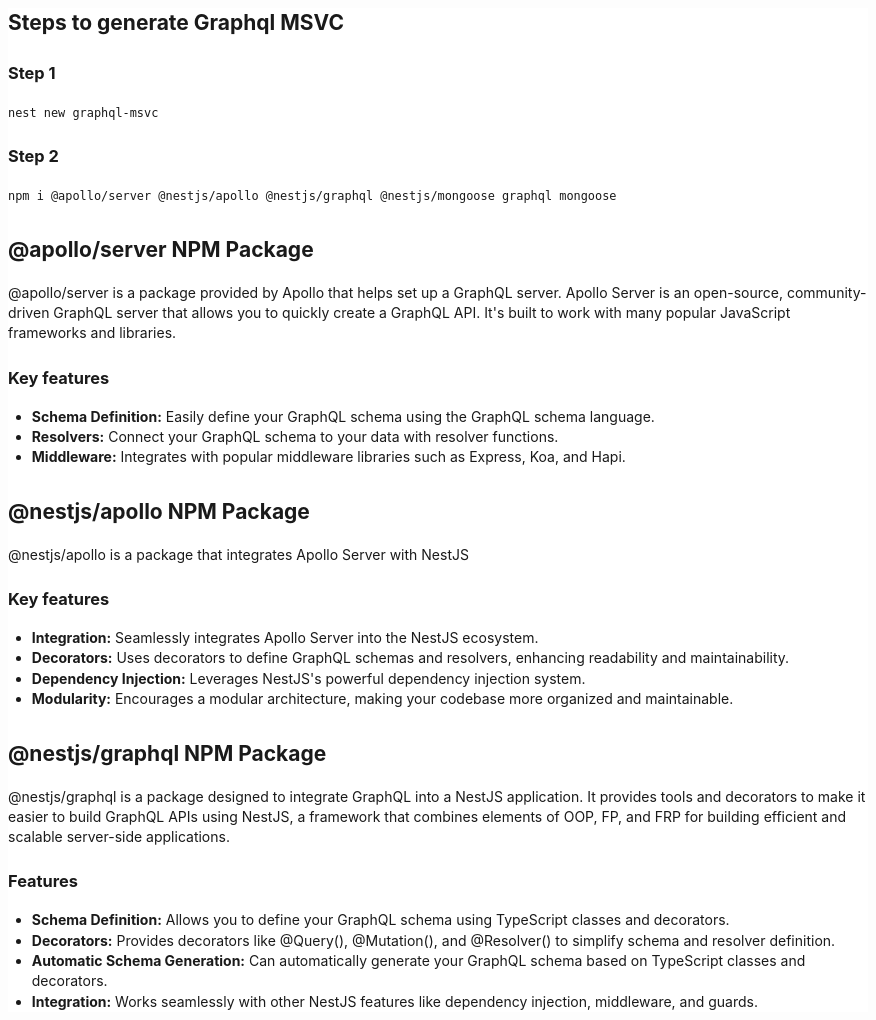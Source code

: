 ## Steps to generate Graphql MSVC

### Step 1

```sh
nest new graphql-msvc
```

### Step 2

```sh
npm i @apollo/server @nestjs/apollo @nestjs/graphql @nestjs/mongoose graphql mongoose
```

## @apollo/server NPM Package

@apollo/server is a package provided by Apollo that helps set up a GraphQL server. Apollo Server is an open-source, community-driven GraphQL server that allows you to quickly create a GraphQL API. It's built to work with many popular JavaScript frameworks and libraries.

### Key features

- **Schema Definition:** Easily define your GraphQL schema using the GraphQL schema language.
- **Resolvers:** Connect your GraphQL schema to your data with resolver functions.
- **Middleware:** Integrates with popular middleware libraries such as Express, Koa, and Hapi.

## @nestjs/apollo NPM Package

@nestjs/apollo is a package that integrates Apollo Server with NestJS

### Key features

- **Integration:** Seamlessly integrates Apollo Server into the NestJS ecosystem.
- **Decorators:** Uses decorators to define GraphQL schemas and resolvers, enhancing readability and maintainability.
- **Dependency Injection:** Leverages NestJS's powerful dependency injection system.
- **Modularity:** Encourages a modular architecture, making your codebase more organized and maintainable.

## @nestjs/graphql NPM Package

@nestjs/graphql is a package designed to integrate GraphQL into a NestJS application. It provides tools and decorators to make it easier to build GraphQL APIs using NestJS, a framework that combines elements of OOP, FP, and FRP for building efficient and scalable server-side applications.

### Features

- **Schema Definition:** Allows you to define your GraphQL schema using TypeScript classes and decorators.
- **Decorators:** Provides decorators like @Query(), @Mutation(), and @Resolver() to simplify schema and resolver definition.
- **Automatic Schema Generation:** Can automatically generate your GraphQL schema based on TypeScript classes and decorators.
- **Integration:** Works seamlessly with other NestJS features like dependency injection, middleware, and guards.
